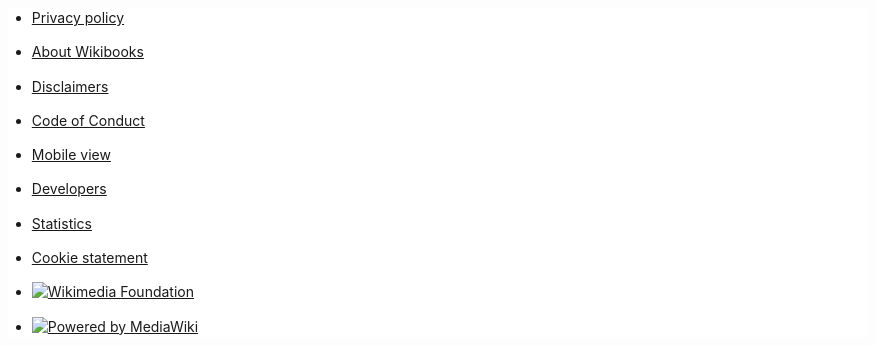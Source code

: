 * [Privacy policy](https://foundation.wikimedia.org/wiki/Special:MyLanguage/Policy:Privacy_policy)
* [About Wikibooks](/wiki/Wikibooks:Welcome)
* [Disclaimers](/wiki/Wikibooks:General_disclaimer)
* [Code of Conduct](https://foundation.wikimedia.org/wiki/Special:MyLanguage/Universal_Code_of_Conduct)
* [Mobile view](//en.m.wikibooks.org/w/index.php?title=The_Pyrogenesis_Engine/Printable_version&mobileaction=toggle_view_mobile)
* [Developers](https://developer.wikimedia.org)
* [Statistics](https://stats.wikimedia.org/#/en.wikibooks.org)
* [Cookie statement](https://foundation.wikimedia.org/wiki/Special:MyLanguage/Policy:Cookie_statement)


* [![Wikimedia Foundation](/static/images/footer/wikimedia-button.png)](https://wikimediafoundation.org/)
* [![Powered by MediaWiki](/static/images/footer/poweredby_mediawiki_88x31.png)](https://www.mediawiki.org/)




